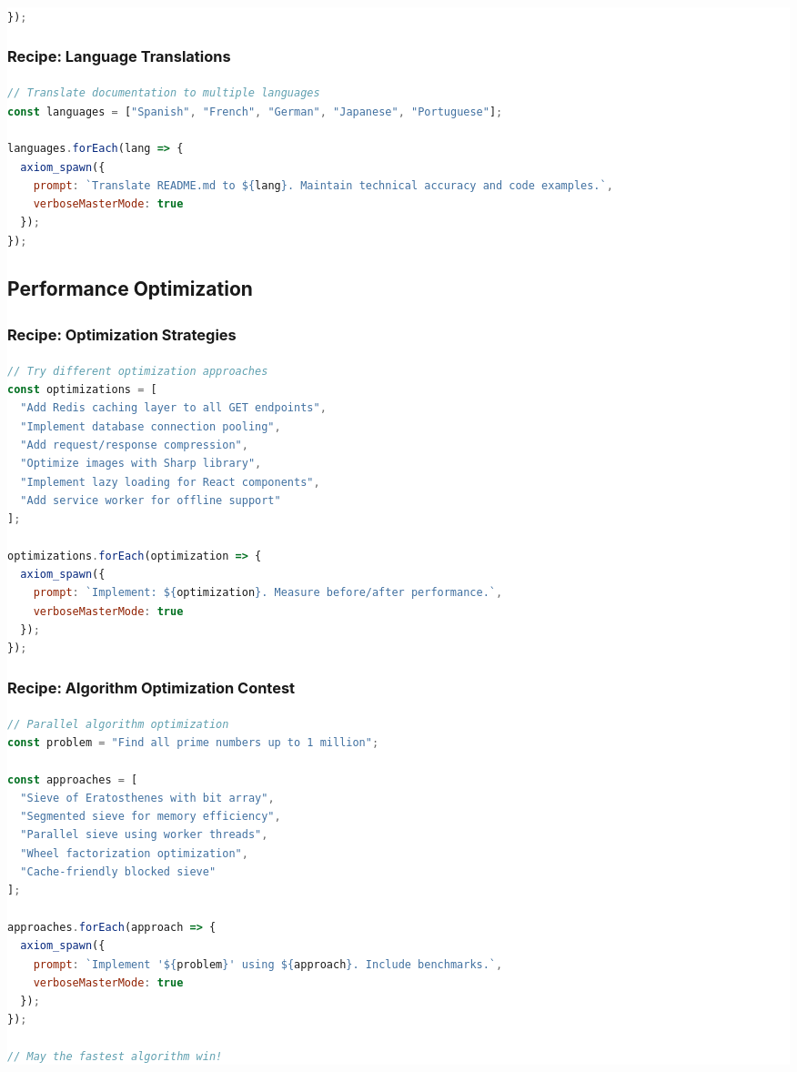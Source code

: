```javascript
});
```

### Recipe: Language Translations

```javascript
// Translate documentation to multiple languages
const languages = ["Spanish", "French", "German", "Japanese", "Portuguese"];

languages.forEach(lang => {
  axiom_spawn({
    prompt: `Translate README.md to ${lang}. Maintain technical accuracy and code examples.`,
    verboseMasterMode: true
  });
});
```

## Performance Optimization

### Recipe: Optimization Strategies

```javascript
// Try different optimization approaches
const optimizations = [
  "Add Redis caching layer to all GET endpoints",
  "Implement database connection pooling",
  "Add request/response compression",
  "Optimize images with Sharp library",
  "Implement lazy loading for React components",
  "Add service worker for offline support"
];

optimizations.forEach(optimization => {
  axiom_spawn({
    prompt: `Implement: ${optimization}. Measure before/after performance.`,
    verboseMasterMode: true
  });
});
```

### Recipe: Algorithm Optimization Contest

```javascript
// Parallel algorithm optimization
const problem = "Find all prime numbers up to 1 million";

const approaches = [
  "Sieve of Eratosthenes with bit array",
  "Segmented sieve for memory efficiency",
  "Parallel sieve using worker threads",
  "Wheel factorization optimization",
  "Cache-friendly blocked sieve"
];

approaches.forEach(approach => {
  axiom_spawn({
    prompt: `Implement '${problem}' using ${approach}. Include benchmarks.`,
    verboseMasterMode: true
  });
});

// May the fastest algorithm win!
```
